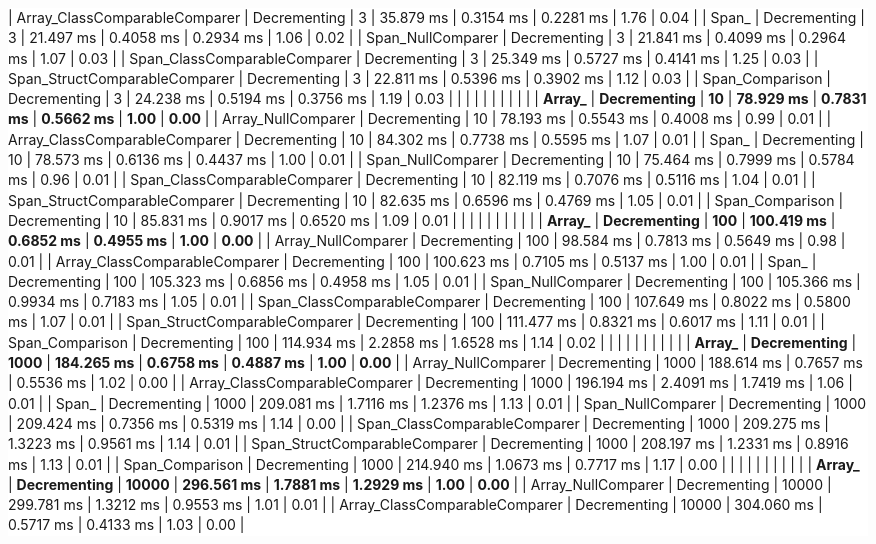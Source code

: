 | Array_ClassComparableComparer |         Decrementing |      3 |  35.879 ms | 0.3154 ms | 0.2281 ms |   1.76 |     0.04 |
|                         Span_ |         Decrementing |      3 |  21.497 ms | 0.4058 ms | 0.2934 ms |   1.06 |     0.02 |
|             Span_NullComparer |         Decrementing |      3 |  21.841 ms | 0.4099 ms | 0.2964 ms |   1.07 |     0.03 |
|  Span_ClassComparableComparer |         Decrementing |      3 |  25.349 ms | 0.5727 ms | 0.4141 ms |   1.25 |     0.03 |
| Span_StructComparableComparer |         Decrementing |      3 |  22.811 ms | 0.5396 ms | 0.3902 ms |   1.12 |     0.03 |
|               Span_Comparison |         Decrementing |      3 |  24.238 ms | 0.5194 ms | 0.3756 ms |   1.19 |     0.03 |
|                               |                      |        |            |           |           |        |          |
|                        **Array_** |         **Decrementing** |     **10** |  **78.929 ms** | **0.7831 ms** | **0.5662 ms** |   **1.00** |     **0.00** |
|            Array_NullComparer |         Decrementing |     10 |  78.193 ms | 0.5543 ms | 0.4008 ms |   0.99 |     0.01 |
| Array_ClassComparableComparer |         Decrementing |     10 |  84.302 ms | 0.7738 ms | 0.5595 ms |   1.07 |     0.01 |
|                         Span_ |         Decrementing |     10 |  78.573 ms | 0.6136 ms | 0.4437 ms |   1.00 |     0.01 |
|             Span_NullComparer |         Decrementing |     10 |  75.464 ms | 0.7999 ms | 0.5784 ms |   0.96 |     0.01 |
|  Span_ClassComparableComparer |         Decrementing |     10 |  82.119 ms | 0.7076 ms | 0.5116 ms |   1.04 |     0.01 |
| Span_StructComparableComparer |         Decrementing |     10 |  82.635 ms | 0.6596 ms | 0.4769 ms |   1.05 |     0.01 |
|               Span_Comparison |         Decrementing |     10 |  85.831 ms | 0.9017 ms | 0.6520 ms |   1.09 |     0.01 |
|                               |                      |        |            |           |           |        |          |
|                        **Array_** |         **Decrementing** |    **100** | **100.419 ms** | **0.6852 ms** | **0.4955 ms** |   **1.00** |     **0.00** |
|            Array_NullComparer |         Decrementing |    100 |  98.584 ms | 0.7813 ms | 0.5649 ms |   0.98 |     0.01 |
| Array_ClassComparableComparer |         Decrementing |    100 | 100.623 ms | 0.7105 ms | 0.5137 ms |   1.00 |     0.01 |
|                         Span_ |         Decrementing |    100 | 105.323 ms | 0.6856 ms | 0.4958 ms |   1.05 |     0.01 |
|             Span_NullComparer |         Decrementing |    100 | 105.366 ms | 0.9934 ms | 0.7183 ms |   1.05 |     0.01 |
|  Span_ClassComparableComparer |         Decrementing |    100 | 107.649 ms | 0.8022 ms | 0.5800 ms |   1.07 |     0.01 |
| Span_StructComparableComparer |         Decrementing |    100 | 111.477 ms | 0.8321 ms | 0.6017 ms |   1.11 |     0.01 |
|               Span_Comparison |         Decrementing |    100 | 114.934 ms | 2.2858 ms | 1.6528 ms |   1.14 |     0.02 |
|                               |                      |        |            |           |           |        |          |
|                        **Array_** |         **Decrementing** |   **1000** | **184.265 ms** | **0.6758 ms** | **0.4887 ms** |   **1.00** |     **0.00** |
|            Array_NullComparer |         Decrementing |   1000 | 188.614 ms | 0.7657 ms | 0.5536 ms |   1.02 |     0.00 |
| Array_ClassComparableComparer |         Decrementing |   1000 | 196.194 ms | 2.4091 ms | 1.7419 ms |   1.06 |     0.01 |
|                         Span_ |         Decrementing |   1000 | 209.081 ms | 1.7116 ms | 1.2376 ms |   1.13 |     0.01 |
|             Span_NullComparer |         Decrementing |   1000 | 209.424 ms | 0.7356 ms | 0.5319 ms |   1.14 |     0.00 |
|  Span_ClassComparableComparer |         Decrementing |   1000 | 209.275 ms | 1.3223 ms | 0.9561 ms |   1.14 |     0.01 |
| Span_StructComparableComparer |         Decrementing |   1000 | 208.197 ms | 1.2331 ms | 0.8916 ms |   1.13 |     0.01 |
|               Span_Comparison |         Decrementing |   1000 | 214.940 ms | 1.0673 ms | 0.7717 ms |   1.17 |     0.00 |
|                               |                      |        |            |           |           |        |          |
|                        **Array_** |         **Decrementing** |  **10000** | **296.561 ms** | **1.7881 ms** | **1.2929 ms** |   **1.00** |     **0.00** |
|            Array_NullComparer |         Decrementing |  10000 | 299.781 ms | 1.3212 ms | 0.9553 ms |   1.01 |     0.01 |
| Array_ClassComparableComparer |         Decrementing |  10000 | 304.060 ms | 0.5717 ms | 0.4133 ms |   1.03 |     0.00 |